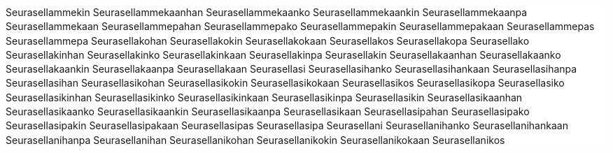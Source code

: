 Seurasellammekin
Seurasellammekaanhan
Seurasellammekaanko
Seurasellammekaankin
Seurasellammekaanpa
Seurasellammekaan
Seurasellammepahan
Seurasellammepako
Seurasellammepakin
Seurasellammepakaan
Seurasellammepas
Seurasellammepa
Seurasellakohan
Seurasellakokin
Seurasellakokaan
Seurasellakos
Seurasellakopa
Seurasellako
Seurasellakinhan
Seurasellakinko
Seurasellakinkaan
Seurasellakinpa
Seurasellakin
Seurasellakaanhan
Seurasellakaanko
Seurasellakaankin
Seurasellakaanpa
Seurasellakaan
Seurasellasi
Seurasellasihanko
Seurasellasihankaan
Seurasellasihanpa
Seurasellasihan
Seurasellasikohan
Seurasellasikokin
Seurasellasikokaan
Seurasellasikos
Seurasellasikopa
Seurasellasiko
Seurasellasikinhan
Seurasellasikinko
Seurasellasikinkaan
Seurasellasikinpa
Seurasellasikin
Seurasellasikaanhan
Seurasellasikaanko
Seurasellasikaankin
Seurasellasikaanpa
Seurasellasikaan
Seurasellasipahan
Seurasellasipako
Seurasellasipakin
Seurasellasipakaan
Seurasellasipas
Seurasellasipa
Seurasellani
Seurasellanihanko
Seurasellanihankaan
Seurasellanihanpa
Seurasellanihan
Seurasellanikohan
Seurasellanikokin
Seurasellanikokaan
Seurasellanikos